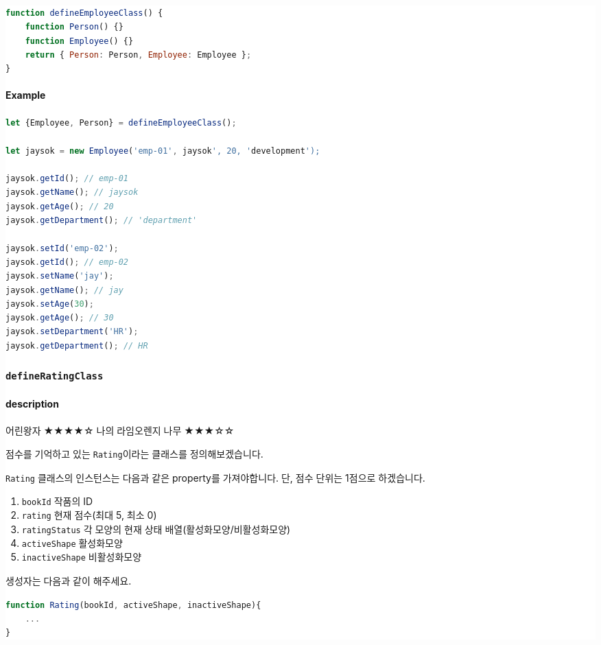 ```javascript
function defineEmployeeClass() {
    function Person() {}
    function Employee() {}
    return { Person: Person, Employee: Employee };
}
```



#### Example

```javascript
let {Employee, Person} = defineEmployeeClass();

let jaysok = new Employee('emp-01', jaysok', 20, 'development');

jaysok.getId(); // emp-01
jaysok.getName(); // jaysok
jaysok.getAge(); // 20
jaysok.getDepartment(); // 'department'

jaysok.setId('emp-02');
jaysok.getId(); // emp-02
jaysok.setName('jay');
jaysok.getName(); // jay
jaysok.setAge(30);
jaysok.getAge(); // 30 
jaysok.setDepartment('HR');
jaysok.getDepartment(); // HR
```



### `defineRatingClass`

#### description

어린왕자            ★★★★☆
나의 라임오렌지 나무 ★★★☆☆

점수를 기억하고 있는 `Rating`이라는 클래스를 정의해보겠습니다.

`Rating` 클래스의 인스턴스는 다음과 같은 property를 가져야합니다. 단, 점수 단위는 1점으로 하겠습니다.

1. `bookId` 작품의 ID
2. `rating` 현재 점수(최대 5, 최소 0)
3. `ratingStatus` 각 모양의 현재 상태 배열(활성화모양/비활성화모양)
4. `activeShape` 활성화모양     
5. `inactiveShape` 비활성화모양   

생성자는 다음과 같이 해주세요.

```javascript
function Rating(bookId, activeShape, inactiveShape){
    ...
}
```
